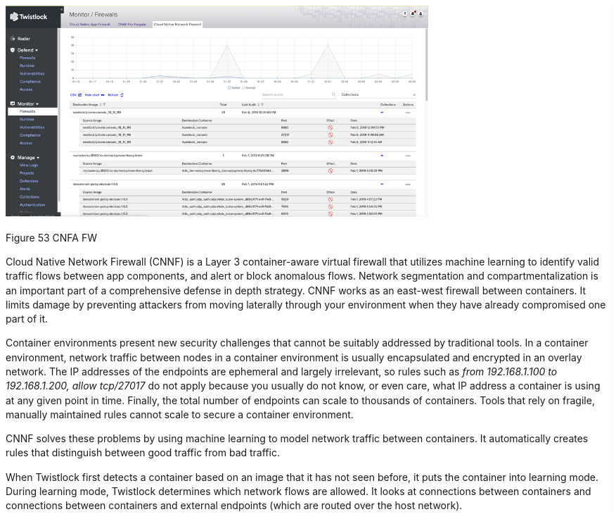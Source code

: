 <img src="media/image55.png" style="width:6.26389in;height:3.12847in" />

Figure 53 CNFA FW

Cloud Native Network Firewall (CNNF) is a Layer 3 container-aware
virtual firewall that utilizes machine learning to identify valid
traffic flows between app components, and alert or block anomalous
flows. Network segmentation and compartmentalization is an important
part of a comprehensive defense in depth strategy. CNNF works as an
east-west firewall between containers. It limits damage by preventing
attackers from moving laterally through your environment when they have
already compromised one part of it.

Container environments present new security challenges that cannot be
suitably addressed by traditional tools. In a container environment,
network traffic between nodes in a container environment is usually
encapsulated and encrypted in an overlay network. The IP addresses of
the endpoints are ephemeral and largely irrelevant, so rules such
as *from 192.168.1.100 to 192.168.1.200, allow tcp/27017* do not apply
because you usually do not know, or even care, what IP address a
container is using at any given point in time. Finally, the total number
of endpoints can scale to thousands of containers. Tools that rely on
fragile, manually maintained rules cannot scale to secure a container
environment.

CNNF solves these problems by using machine learning to model network
traffic between containers. It automatically creates rules that
distinguish between good traffic from bad traffic.

When Twistlock first detects a container based on an image that it has
not seen before, it puts the container into learning mode. During
learning mode, Twistlock determines which network flows are allowed. It
looks at connections between containers and connections between
containers and external endpoints (which are routed over the host
network). 

